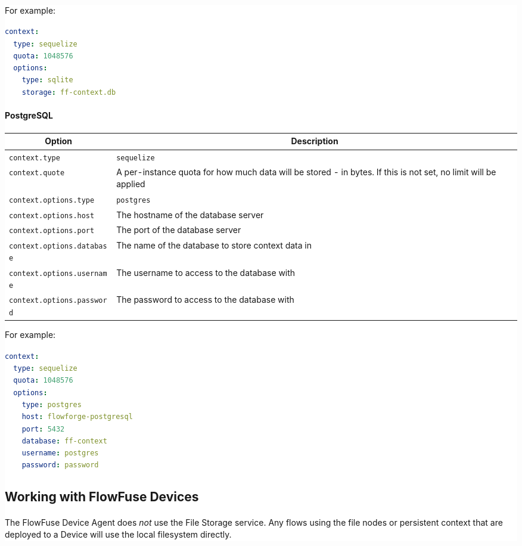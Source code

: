 For example:

```yaml
context:
  type: sequelize
  quota: 1048576
  options:
    type: sqlite
    storage: ff-context.db
```

#### PostgreSQL

Option        | Description
--------------|------------
`context.type` | `sequelize`
`context.quote` | A per-instance quota for how much data will be stored - in bytes. If this is not set, no limit will be applied
`context.options.type` | `postgres`
`context.options.host` | The hostname of the database server
`context.options.port` | The port of the database server
`context.options.database` | The name of the database to store context data in
`context.options.username` | The username to access to the database with
`context.options.password` | The password to access to the database with

For example:

```yaml
context:
  type: sequelize
  quota: 1048576
  options:
    type: postgres
    host: flowforge-postgresql
    port: 5432
    database: ff-context
    username: postgres
    password: password
```

## Working with FlowFuse Devices

The FlowFuse Device Agent does *not* use the File Storage service. Any flows
using the file nodes or persistent context that are deployed to a Device will use
the local filesystem directly.
